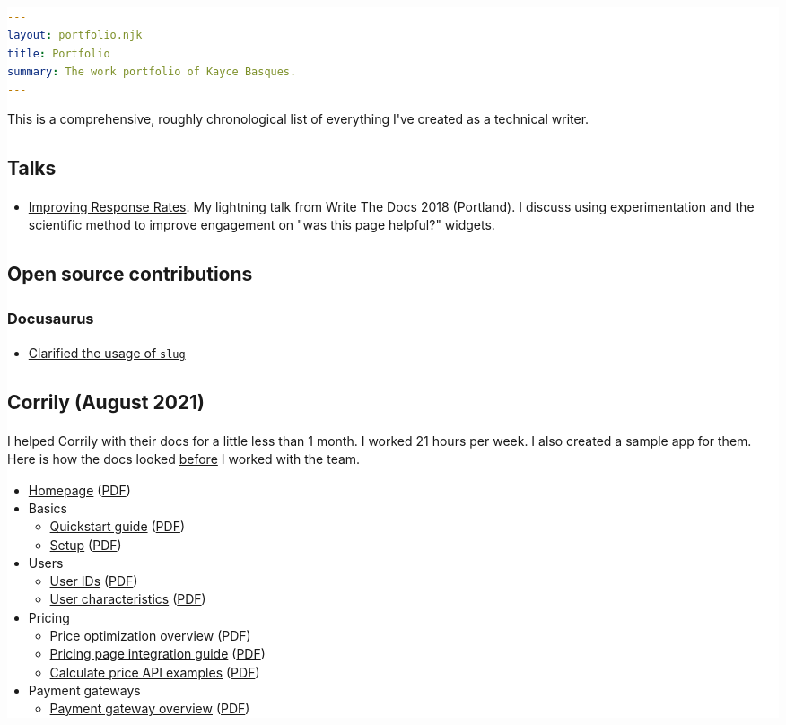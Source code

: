 ```yaml
---
layout: portfolio.njk
title: Portfolio
summary: The work portfolio of Kayce Basques.
---
```


<style>
  #summary {
    display: none;
  }
</style>

<p id="summary">
  The technical writing portfolio of Kayce Basques.
</p>

This is a comprehensive, roughly chronological list of everything I've created as a technical
writer.

<h2 id="talks">Talks</h2>

* [Improving Response Rates](https://youtu.be/d_ZXFqG39hc). My lightning talk
  from Write The Docs 2018 (Portland). I discuss using experimentation and
  the scientific method to improve engagement on "was this page helpful?"
  widgets.

<h2 id="open-source">Open source contributions</h2>

<h3 id="docusaurus">Docusaurus</h3>

* [Clarified the usage of `slug`](https://github.com/facebook/docusaurus/pull/6926)

<h2 id="corrily">Corrily (August 2021)</h2>

[corrilybefore]: https://drive.google.com/drive/folders/190k32-cnDdD054VjeTYPYU89i5JF9Cgu?usp=sharing

I helped Corrily with their docs for a little less than 1 month. I worked 21 hours
per week. I also created a sample app for them. Here is how the docs looked
[before][corrilybefore] I worked with the team.

* [Homepage](http://web.archive.org/web/20220215040848/https://docs.corrily.com/)
  ([PDF](https://drive.google.com/file/d/1918XardFBOkTasTCAmQ6yEt3nIjQLANo/view?usp=sharing))
* Basics
  * [Quickstart guide](http://web.archive.org/web/20220215041000/https://docs.corrily.com/docs/quickstart-guide)
    ([PDF](https://drive.google.com/file/d/17tI-Z9G__I30h8kdVlNl9WcXZdSG-BgC/view?usp=sharing))
  * [Setup](http://web.archive.org/web/20220215041326/https://docs.corrily.com/docs/setup)
    ([PDF](https://drive.google.com/file/d/10vcQaC7HxlwMaifabNsrBTfXaDWYuDi4/view?usp=sharing))
* Users
  * [User IDs](http://web.archive.org/web/20220215041429/https://docs.corrily.com/docs/user-ids)
    ([PDF](https://drive.google.com/file/d/1m1PQLNegWhVK5kWyBRxr1y0guJjQZWHB/view?usp=sharing))
  * [User characteristics](http://web.archive.org/web/20220215041508/https://docs.corrily.com/docs/user-characteristics)
    ([PDF](https://drive.google.com/file/d/1RempdsNG1dQMDa2rLqrhruUFeyQSXC0A/view?usp=sharing))
* Pricing
  * [Price optimization overview](http://web.archive.org/web/20220215041553/https://docs.corrily.com/docs/price-optimization-overview)
    ([PDF](https://drive.google.com/file/d/1OvIvdU__zSolrvAW3xjPl-7PMZbGrApt/view?usp=sharing))
  * [Pricing page integration guide](http://web.archive.org/web/20220215041807/https://docs.corrily.com/docs/pricing-page-integration-guide)
    ([PDF](https://drive.google.com/file/d/1v1iN8j8znpMbD6jdFbUBfJLaDEyEg_e4/view?usp=sharing))
  * [Calculate price API examples](http://web.archive.org/web/20220215041643/https://docs.corrily.com/docs/calculate-price-api-examples)
    ([PDF](https://drive.google.com/file/d/1pLuOexI2Rsv0R4AH5KNwl-_PI8Fnw5s3/view?usp=sharing))
* Payment gateways
  * [Payment gateway overview](http://web.archive.org/web/20220215041730/https://docs.corrily.com/docs/payment-gateway-overview)
    ([PDF](https://drive.google.com/file/d/13p4BycHpHXjr-vIFj7ie6ztMEB7zk-El/view?usp=sharing))